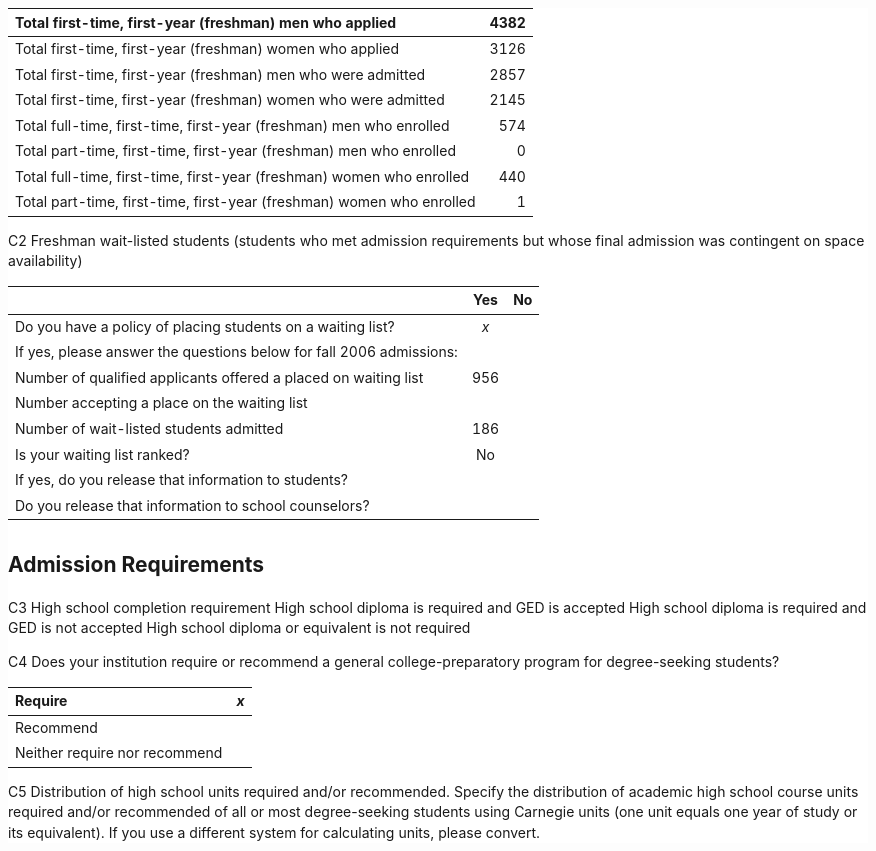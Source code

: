 | Total first-time, first-year (freshman) men who applied | 4382 |
| :-- | --: |
| Total first-time, first-year (freshman) women who applied | 3126 |
| Total first-time, first-year (freshman) men who were admitted | 2857 |
| Total first-time, first-year (freshman) women who were admitted | 2145 |
| Total full-time, first-time, first-year (freshman) men who enrolled | 574 |
| Total part-time, first-time, first-year (freshman) men who enrolled | 0 |
| Total full-time, first-time, first-year (freshman) women who enrolled | 440 |
| Total part-time, first-time, first-year (freshman) women who enrolled | 1 |

C2 Freshman wait-listed students (students who met admission requirements but whose final admission was contingent on space availability)

|  | Yes | No |
| :-- | :--: | :--: |
| Do you have a policy of placing students on a waiting list? | $x$ |  |
| If yes, please answer the questions below for fall 2006 admissions: |  |  |
| Number of qualified applicants offered a placed on waiting list | 956 |  |
| Number accepting a place on the waiting list |  |  |
| Number of wait-listed students admitted | 186 |  |
| Is your waiting list ranked? | No |  |
| If yes, do you release that information to students? |  |  |
| Do you release that information to school counselors? |  |  |

## Admission Requirements

C3 High school completion requirement
High school diploma is required and GED is accepted
High school diploma is required and GED is not accepted
High school diploma or equivalent is not required

C4 Does your institution require or recommend a general college-preparatory program for degree-seeking students?

| Require | $x$ |
| :-- | :--: |
| Recommend |  |
| Neither require nor recommend |  |

C5
Distribution of high school units required and/or recommended. Specify the distribution of academic high school course units required and/or recommended of all or most degree-seeking students using Carnegie units (one unit equals one year of study or its equivalent). If you use a different system for calculating units, please convert.
